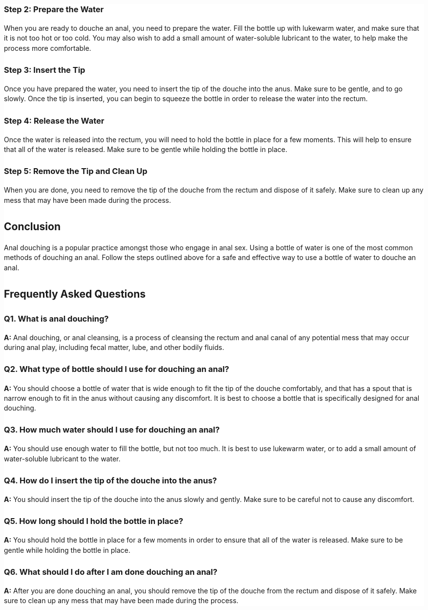 <h3>Step 2: Prepare the Water</h3>

<p>When you are ready to douche an anal, you need to prepare the water. Fill the bottle up with lukewarm water, and make sure that it is not too hot or too cold. You may also wish to add a small amount of water-soluble lubricant to the water, to help make the process more comfortable. </p>

<h3>Step 3: Insert the Tip</h3>

<p>Once you have prepared the water, you need to insert the tip of the douche into the anus. Make sure to be gentle, and to go slowly. Once the tip is inserted, you can begin to squeeze the bottle in order to release the water into the rectum. </p>

<h3>Step 4: Release the Water</h3>

<p>Once the water is released into the rectum, you will need to hold the bottle in place for a few moments. This will help to ensure that all of the water is released. Make sure to be gentle while holding the bottle in place. </p>

<h3>Step 5: Remove the Tip and Clean Up</h3>

<p>When you are done, you need to remove the tip of the douche from the rectum and dispose of it safely. Make sure to clean up any mess that may have been made during the process. </p>

<h2>Conclusion</h2>

<p>Anal douching is a popular practice amongst those who engage in anal sex. Using a bottle of water is one of the most common methods of douching an anal. Follow the steps outlined above for a safe and effective way to use a bottle of water to douche an anal. </p>

<h2>Frequently Asked Questions</h2>

<h3>Q1. What is anal douching?</h3>

<p><b>A:</b> Anal douching, or anal cleansing, is a process of cleansing the rectum and anal canal of any potential mess that may occur during anal play, including fecal matter, lube, and other bodily fluids. </p>

<h3>Q2. What type of bottle should I use for douching an anal?</h3>

<p><b>A:</b> You should choose a bottle of water that is wide enough to fit the tip of the douche comfortably, and that has a spout that is narrow enough to fit in the anus without causing any discomfort. It is best to choose a bottle that is specifically designed for anal douching. </p>

<h3>Q3. How much water should I use for douching an anal?</h3>

<p><b>A:</b> You should use enough water to fill the bottle, but not too much. It is best to use lukewarm water, or to add a small amount of water-soluble lubricant to the water. </p>

<h3>Q4. How do I insert the tip of the douche into the anus?</h3>

<p><b>A:</b> You should insert the tip of the douche into the anus slowly and gently. Make sure to be careful not to cause any discomfort. </p>

<h3>Q5. How long should I hold the bottle in place?</h3>

<p><b>A:</b> You should hold the bottle in place for a few moments in order to ensure that all of the water is released. Make sure to be gentle while holding the bottle in place. </p>

<h3>Q6. What should I do after I am done douching an anal?</h3>

<p><b>A:</b> After you are done douching an anal, you should remove the tip of the douche from the rectum and dispose of it safely. Make sure to clean up any mess that may have been made during the process. </p>
